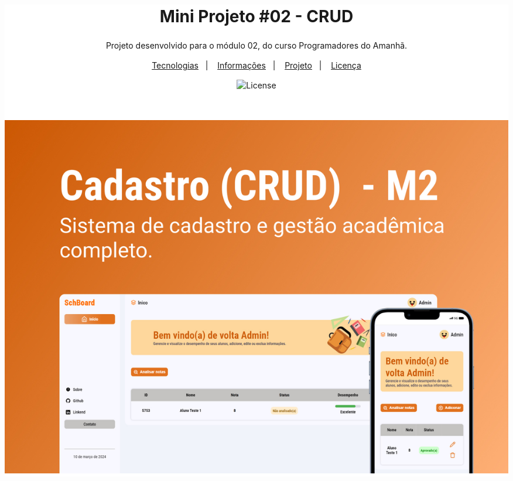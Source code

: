 <h1 align="center"> Mini Projeto #02 - CRUD </h1>

<p align="center">
Projeto desenvolvido para o módulo 02, do curso Programadores do Amanhã. <br/>
</p>

<p align="center">
  <a href="#tecnologias">Tecnologias</a>&nbsp;&nbsp;&nbsp;|&nbsp;&nbsp;&nbsp;
  <a href="#informações">Informações</a>&nbsp;&nbsp;&nbsp;|&nbsp;&nbsp;&nbsp;
  <a href="#projeto">Projeto</a>&nbsp;&nbsp;&nbsp;|&nbsp;&nbsp;&nbsp;
  <a href="#memo-licença">Licença</a>
</p>

<p align="center">
  <img alt="License" src="https://img.shields.io/static/v1?label=license&message=MIT&color=49AA26&labelColor=000000">
</p>

<br>

<p align="center">
  <img alt="projeto portfólio" src=".github/preview.jpg" width="100%">
</p>
<h2 id="tecnologias"></h2>
